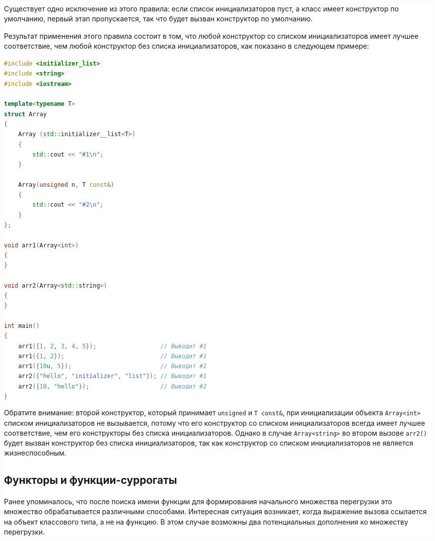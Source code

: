 Существует одно исключение из этого правила: если список инициализаторов пуст, а класс имеет конструктор по умолчанию, первый этап пропускается, так что будет вызван конструктор по умолчанию.

Результат применения этого правила состоит в том, что любой конструктор со списком инициализаторов имеет лучшее соответствие, чем любой конструктор без списка инициализаторов, как показано в следующем примере:
```c++
#include <initializer_list>
#include <string>
#include <iostream>

template<typename T>
struct Array
{
	Array (std::initializer__list<T>)
	{
		std::cout << "#1\n";
	}
	
	Array(unsigned n, T const&)
	{
		std::cout << "#2\n";
	}
};

void arr1(Array<int>)
{
}

void arr2(Array<std::string>)
{
}

int main()
{
	arr1({1, 2, 3, 4, 5});                  // Выводит #1
	arr1({1, 2});                           // Выводит #1
	arr1({10u, 5});                         // Выводит #1
	arr2({"hello", "initializer", "list"}); // Выводит #1 
	arr2({10, "hello"});                    // Выводит #2
}
```

Обратите внимание: второй конструктор, который принимает `unsigned` и `Т const&`, при инициализации объекта `Array<int>` списком инициализаторов не вызывается, потому что его конструктор со списком инициализаторов всегда имеет лучшее соответствие, чем его конструкторы без списка инициализаторов. Однако в случае `Array<string>` во втором вызове `аrr2()` будет вызван конструктор без списка инициализаторов, так как конструктор со списком инициализаторов не является жизнеспособным.

## Функторы и функции-суррогаты

Ранее упоминалось, что после поиска имени функции для формирования начального множества перегрузки это множество обрабатывается различными способами. Интересная ситуация возникает, когда выражение вызова ссылается на объект классового типа, а не на функцию. В этом случае возможны два потенциальных дополнения ко множеству перегрузки.
